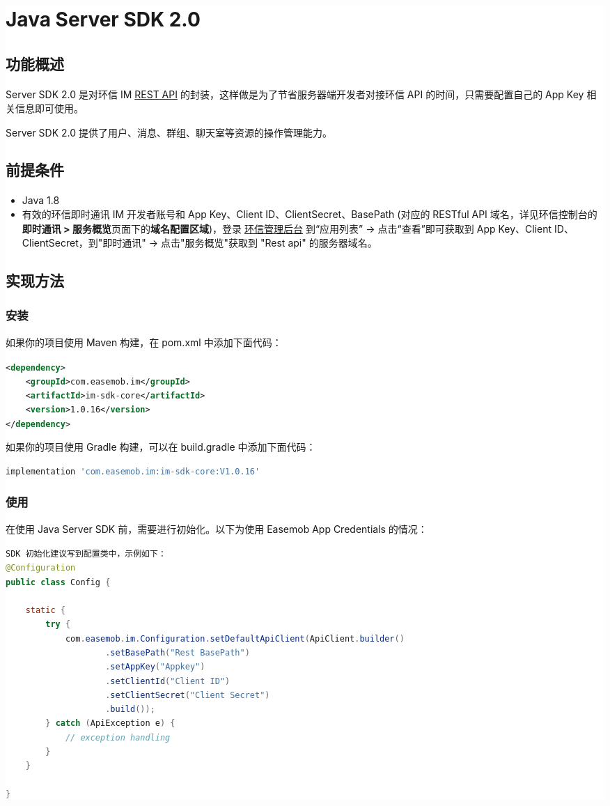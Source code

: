 # Java Server SDK 2.0

<Toc />

## 功能概述

Server SDK 2.0 是对环信 IM [REST API](overview.html) 的封装，这样做是为了节省服务器端开发者对接环信 API 的时间，只需要配置自己的 App Key 相关信息即可使用。

Server SDK 2.0 提供了用户、消息、群组、聊天室等资源的操作管理能力。

## 前提条件

- Java 1.8
- 有效的环信即时通讯 IM 开发者账号和 App Key、Client ID、ClientSecret、BasePath (对应的 RESTful API 域名，详见环信控制台的**即时通讯 > 服务概览**页面下的**域名配置区域**)，登录 [环信管理后台](https://console.easemob.com/user/login) 到“应用列表” → 点击“查看”即可获取到 App Key、Client ID、ClientSecret，到"即时通讯" → 点击"服务概览"获取到 "Rest api" 的服务器域名。

## 实现方法

### 安装

如果你的项目使用 Maven 构建，在 pom.xml 中添加下面代码：

```xml
<dependency>
    <groupId>com.easemob.im</groupId>
    <artifactId>im-sdk-core</artifactId>
    <version>1.0.16</version>
</dependency>
```

如果你的项目使用 Gradle 构建，可以在 build.gradle 中添加下面代码：

```gradle
implementation 'com.easemob.im:im-sdk-core:V1.0.16'
```

### 使用

在使用 Java Server SDK 前，需要进行初始化。以下为使用 Easemob App Credentials 的情况：

```java
SDK 初始化建议写到配置类中，示例如下：
@Configuration
public class Config {

    static {
        try {
            com.easemob.im.Configuration.setDefaultApiClient(ApiClient.builder()
                    .setBasePath("Rest BasePath")
                    .setAppKey("Appkey")
                    .setClientId("Client ID")
                    .setClientSecret("Client Secret")
                    .build());
        } catch (ApiException e) {
            // exception handling
        }
    }

}
```
